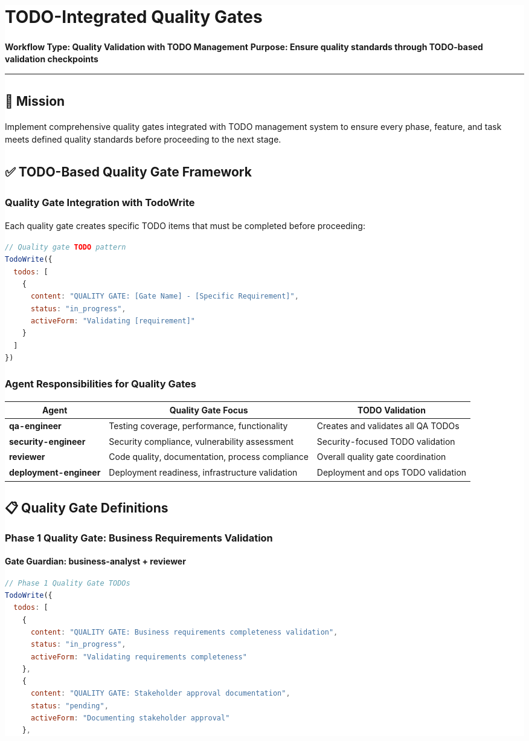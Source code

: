 # TODO-Integrated Quality Gates

**Workflow Type: Quality Validation with TODO Management**
**Purpose: Ensure quality standards through TODO-based validation checkpoints**

---

## 🎯 Mission

Implement comprehensive quality gates integrated with TODO management system to ensure every phase, feature, and task meets defined quality standards before proceeding to the next stage.

## ✅ TODO-Based Quality Gate Framework

### Quality Gate Integration with TodoWrite

Each quality gate creates specific TODO items that must be completed before proceeding:

```javascript
// Quality gate TODO pattern
TodoWrite({
  todos: [
    {
      content: "QUALITY GATE: [Gate Name] - [Specific Requirement]",
      status: "in_progress",
      activeForm: "Validating [requirement]"
    }
  ]
})
```

### Agent Responsibilities for Quality Gates

| **Agent** | **Quality Gate Focus** | **TODO Validation** |
|-----------|----------------------|-------------------|
| **qa-engineer** | Testing coverage, performance, functionality | Creates and validates all QA TODOs |
| **security-engineer** | Security compliance, vulnerability assessment | Security-focused TODO validation |
| **reviewer** | Code quality, documentation, process compliance | Overall quality gate coordination |
| **deployment-engineer** | Deployment readiness, infrastructure validation | Deployment and ops TODO validation |

## 📋 Quality Gate Definitions

### Phase 1 Quality Gate: Business Requirements Validation

**Gate Guardian: business-analyst + reviewer**

```javascript
// Phase 1 Quality Gate TODOs
TodoWrite({
  todos: [
    {
      content: "QUALITY GATE: Business requirements completeness validation",
      status: "in_progress",
      activeForm: "Validating requirements completeness"
    },
    {
      content: "QUALITY GATE: Stakeholder approval documentation",
      status: "pending",
      activeForm: "Documenting stakeholder approval"
    },
```